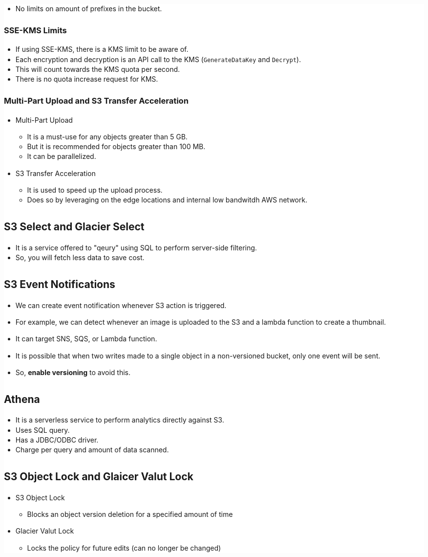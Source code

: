 - No limits on amount of prefixes in the bucket.

### SSE-KMS Limits

- If using SSE-KMS, there is a KMS limit to be aware of.
- Each encryption and decryption is an API call to the KMS (`GenerateDataKey`
  and `Decrypt`).
- This will count towards the KMS quota per second.
- There is no quota increase request for KMS.

### Multi-Part Upload and S3 Transfer Acceleration

- Multi-Part Upload
    - It is a must-use for any objects greater than 5 GB.
    - But it is recommended for objects greater than 100 MB.
    - It can be parallelized.

- S3 Transfer Acceleration
    - It is used to speed up the upload process.
    - Does so by leveraging on the edge locations and internal low bandwitdh
      AWS network.

## S3 Select and Glacier Select

- It is a service offered to "qeury" using SQL to perform server-side
  filtering.
- So, you will fetch less data to save cost.

## S3 Event Notifications

- We can create event notification whenever S3 action is triggered.
- For example, we can detect whenever an image is uploaded to the S3 and 
  a lambda function to create a thumbnail.

- It can target SNS, SQS, or Lambda function.

- It is possible that when two writes made to a single object in
  a non-versioned bucket, only one event will be sent.

- So, **enable versioning** to avoid this.

## Athena

- It is a serverless service to perform analytics directly against S3.
- Uses SQL query.
- Has a JDBC/ODBC driver.
- Charge per query and amount of data scanned.

## S3 Object Lock and Glaicer Valut Lock

- S3 Object Lock
    - Blocks an object version deletion for a specified amount of time

- Glacier Valut Lock
    - Locks the policy for future edits (can no longer be changed)


